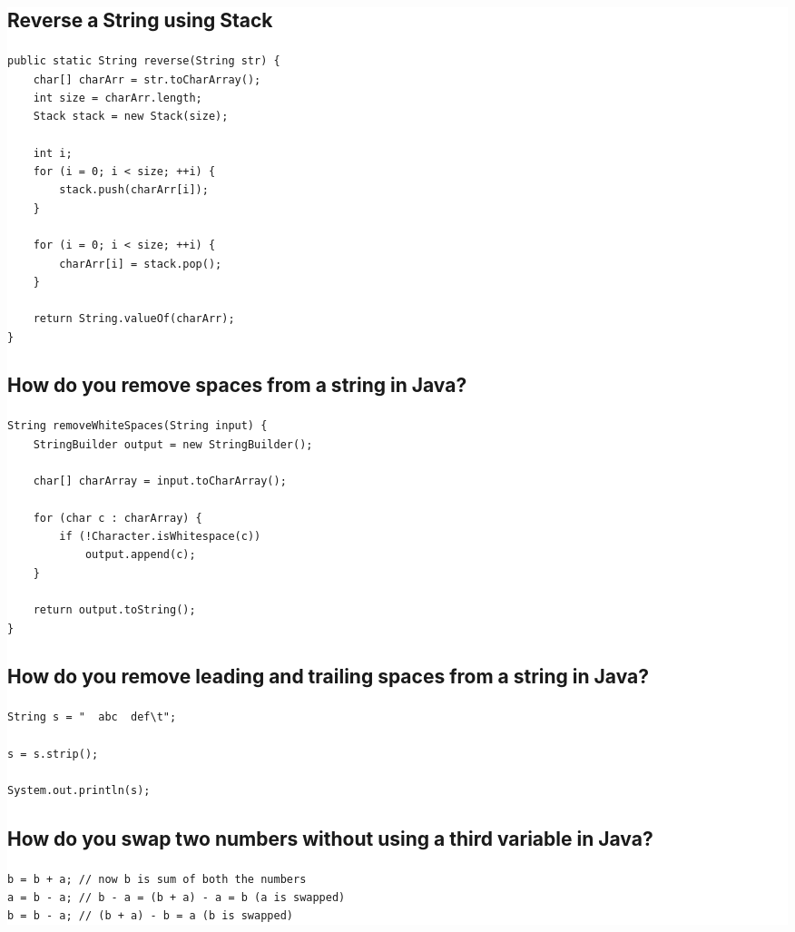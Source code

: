## Reverse a String using Stack
```
public static String reverse(String str) {
    char[] charArr = str.toCharArray();
    int size = charArr.length;
    Stack stack = new Stack(size);

    int i;
    for (i = 0; i < size; ++i) {
        stack.push(charArr[i]);
    }

    for (i = 0; i < size; ++i) {
        charArr[i] = stack.pop();
    }

    return String.valueOf(charArr);
}
```

## How do you remove spaces from a string in Java?
```
String removeWhiteSpaces(String input) {
	StringBuilder output = new StringBuilder();
	
	char[] charArray = input.toCharArray();
	
	for (char c : charArray) {
		if (!Character.isWhitespace(c))
			output.append(c);
	}
	
	return output.toString();
}
```

##  How do you remove leading and trailing spaces from a string in Java?
```
String s = "  abc  def\t";
		
s = s.strip();
		
System.out.println(s);
```

## How do you swap two numbers without using a third variable in Java?
```
b = b + a; // now b is sum of both the numbers
a = b - a; // b - a = (b + a) - a = b (a is swapped)
b = b - a; // (b + a) - b = a (b is swapped)
```
